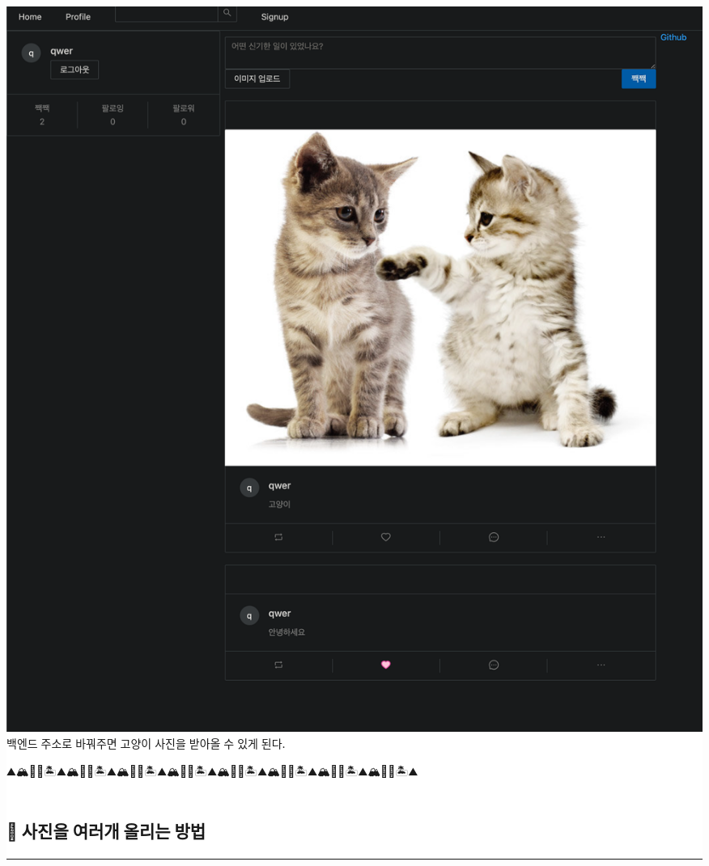 ![1-1](/assets/img/web/2021-09-05/1-3.png)  
백엔드 주소로 바꿔주면 고양이 사진을 받아올 수 있게 된다.

⛰🏔🗻🌋🏝⛰🏔🗻🌋🏝⛰🏔🗻🌋🏝⛰🏔🗻🌋🏝⛰🏔🗻🌋🏝⛰🏔🗻🌋🏝⛰🏔🗻🌋🏝⛰🏔🗻🌋🏝⛰  
<br/>

## 🌟 사진을 여러개 올리는 방법

---